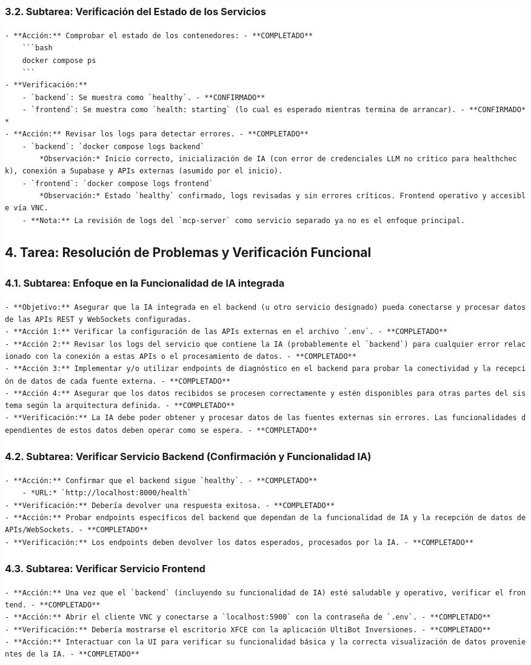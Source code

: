 ### 3.2. Subtarea: Verificación del Estado de los Servicios
    - **Acción:** Comprobar el estado de los contenedores: - **COMPLETADO**
        ```bash
        docker compose ps
        ```
    - **Verificación:** 
        - `backend`: Se muestra como `healthy`. - **CONFIRMADO**
        - `frontend`: Se muestra como `health: starting` (lo cual es esperado mientras termina de arrancar). - **CONFIRMADO**
    - **Acción:** Revisar los logs para detectar errores. - **COMPLETADO**
        - `backend`: `docker compose logs backend`
            *Observación:* Inicio correcto, inicialización de IA (con error de credenciales LLM no crítico para healthcheck), conexión a Supabase y APIs externas (asumido por el inicio).
        - `frontend`: `docker compose logs frontend`
            *Observación:* Estado `healthy` confirmado, logs revisadas y sin errores críticos. Frontend operativo y accesible vía VNC.
        - **Nota:** La revisión de logs del `mcp-server` como servicio separado ya no es el enfoque principal.

## 4. Tarea: Resolución de Problemas y Verificación Funcional

### 4.1. Subtarea: Enfoque en la Funcionalidad de IA integrada
    - **Objetivo:** Asegurar que la IA integrada en el backend (u otro servicio designado) pueda conectarse y procesar datos de las APIs REST y WebSockets configuradas.
    - **Acción 1:** Verificar la configuración de las APIs externas en el archivo `.env`. - **COMPLETADO**
    - **Acción 2:** Revisar los logs del servicio que contiene la IA (probablemente el `backend`) para cualquier error relacionado con la conexión a estas APIs o el procesamiento de datos. - **COMPLETADO**
    - **Acción 3:** Implementar y/o utilizar endpoints de diagnóstico en el backend para probar la conectividad y la recepción de datos de cada fuente externa. - **COMPLETADO**
    - **Acción 4:** Asegurar que los datos recibidos se procesen correctamente y estén disponibles para otras partes del sistema según la arquitectura definida. - **COMPLETADO**
    - **Verificación:** La IA debe poder obtener y procesar datos de las fuentes externas sin errores. Las funcionalidades dependientes de estos datos deben operar como se espera. - **COMPLETADO**

### 4.2. Subtarea: Verificar Servicio Backend (Confirmación y Funcionalidad IA)
    - **Acción:** Confirmar que el backend sigue `healthy`. - **COMPLETADO**
        - *URL:* `http://localhost:8000/health`
    - **Verificación:** Debería devolver una respuesta exitosa. - **COMPLETADO**
    - **Acción:** Probar endpoints específicos del backend que dependan de la funcionalidad de IA y la recepción de datos de APIs/WebSockets. - **COMPLETADO**
    - **Verificación:** Los endpoints deben devolver los datos esperados, procesados por la IA. - **COMPLETADO**

### 4.3. Subtarea: Verificar Servicio Frontend
    - **Acción:** Una vez que el `backend` (incluyendo su funcionalidad de IA) esté saludable y operativo, verificar el frontend. - **COMPLETADO**
    - **Acción:** Abrir el cliente VNC y conectarse a `localhost:5900` con la contraseña de `.env`. - **COMPLETADO**
    - **Verificación:** Debería mostrarse el escritorio XFCE con la aplicación UltiBot Inversiones. - **COMPLETADO**
    - **Acción:** Interactuar con la UI para verificar su funcionalidad básica y la correcta visualización de datos provenientes de la IA. - **COMPLETADO**
